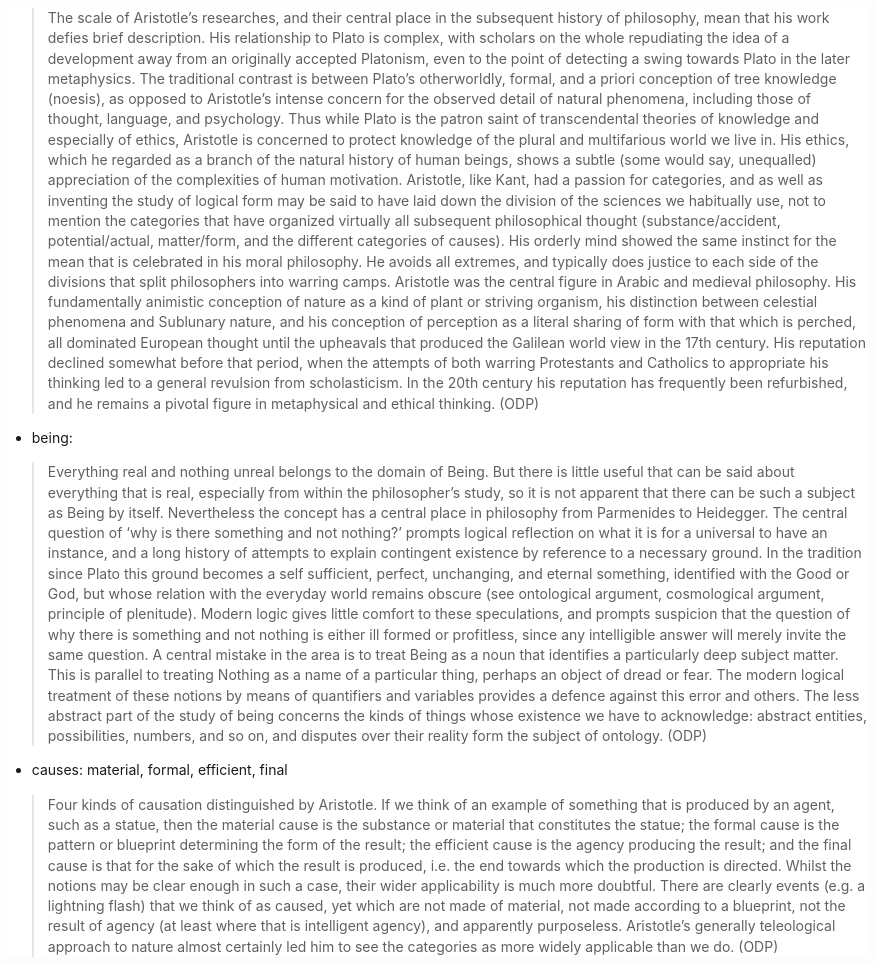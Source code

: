 > The scale of Aristotle&#8217;s researches, and their central place in the subsequent history of philosophy, mean that his work defies brief description. His relationship to Plato is complex, with scholars on the whole repudiating the idea of a development away from an originally accepted Platonism, even to the point of detecting a swing towards Plato in the later metaphysics. The traditional contrast is between Plato&#8217;s otherworldly, formal, and a priori conception of tree knowledge (noesis), as opposed to Aristotle&#8217;s intense concern for the observed detail of natural phenomena, including those of thought, language, and psychology. Thus while Plato is the patron saint of transcendental theories of knowledge and especially of ethics, Aristotle is concerned to protect knowledge of the plural and multifarious world we live in. His ethics, which he regarded as a branch of the natural history of human beings, shows a subtle (some would say, unequalled) appreciation of the complexities of human motivation. Aristotle, like Kant, had a passion for categories, and as well as inventing the study of logical form may be said to have laid down the division of the sciences we habitually use, not to mention the categories that have organized virtually all subsequent philosophical thought (substance/accident, potential/actual, matter/form, and the different categories of causes). His orderly mind showed the same instinct for the mean that is celebrated in his moral philosophy. He avoids all extremes, and typically does justice to each side of the divisions that split philosophers into warring camps. Aristotle was the central figure in Arabic and medieval philosophy. His fundamentally animistic conception of nature as a kind of plant or striving organism, his distinction between celestial phenomena and Sublunary nature, and his conception of perception as a literal sharing of form with that which is perched, all dominated European thought until the upheavals that produced the Galilean world view in the 17th century. His reputation declined somewhat before that period, when the attempts of both warring Protestants and Catholics to appropriate his thinking led to a general revulsion from scholasticism. In the 20th century his reputation has frequently been refurbished, and he remains a pivotal figure in metaphysical and ethical thinking. (ODP) 

  * being: 

> Everything real and nothing unreal belongs to the domain of Being. But there is little useful that can be said about everything that is real, especially from within the philosopher&#8217;s study, so it is not apparent that there can be such a subject as Being by itself. Nevertheless the concept has a central place in philosophy from Parmenides to Heidegger. The central question of &#8216;why is there something and not nothing?&#8217; prompts logical reflection on what it is for a universal to have an instance, and a long history of attempts to explain contingent existence by reference to a necessary ground. In the tradition since Plato this ground becomes a self sufficient, perfect, unchanging, and eternal something, identified with the Good or God, but whose relation with the everyday world remains obscure (see ontological argument, cosmological argument, principle of plenitude). Modern logic gives little comfort to these speculations, and prompts suspicion that the question of why there is something and not nothing is either ill formed or profitless, since any intelligible answer will merely invite the same question. A central mistake in the area is to treat Being as a noun that identifies a particularly deep subject matter. This is parallel to treating Nothing as a name of a particular thing, perhaps an object of dread or fear. The modern logical treatment of these notions by means of quantifiers and variables provides a defence against this error and others. The less abstract part of the study of being concerns the kinds of things whose existence we have to acknowledge: abstract entities, possibilities, numbers, and so on, and disputes over their reality form the subject of ontology. (ODP) 

  * causes: material, formal, efficient, final 

> Four kinds of causation distinguished by Aristotle. If we think of an example of something that is produced by an agent, such as a statue, then the material cause is the substance or material that constitutes the statue; the formal cause is the pattern or blueprint determining the form of the result; the efficient cause is the agency producing the result; and the final cause is that for the sake of which the result is produced, i.e. the end towards which the production is directed. Whilst the notions may be clear enough in such a case, their wider applicability is much more doubtful. There are clearly events (e.g. a lightning flash) that we think of as caused, yet which are not made of material, not made according to a blueprint, not the result of agency (at least where that is intelligent agency), and apparently purposeless. Aristotle&#8217;s generally teleological approach to nature almost certainly led him to see the categories as more widely applicable than we do. (ODP) 
